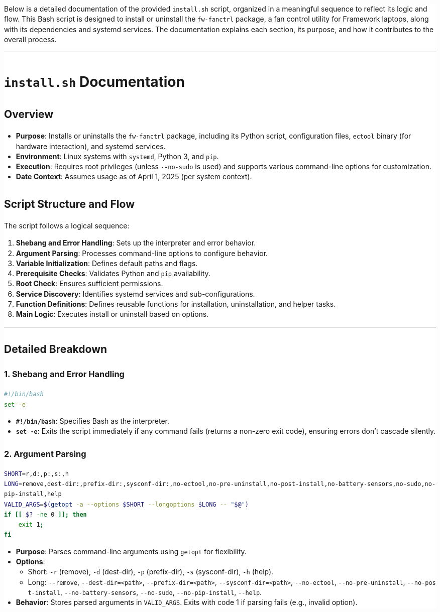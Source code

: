 Below is a detailed documentation of the provided `install.sh` script, organized in a meaningful sequence to reflect its logic and flow. This Bash script is designed to install or uninstall the `fw-fanctrl` package, a fan control utility for Framework laptops, along with its dependencies and systemd services. The documentation explains each section, its purpose, and how it contributes to the overall process.

---

# `install.sh` Documentation

## Overview
- **Purpose**: Installs or uninstalls the `fw-fanctrl` package, including its Python script, configuration files, `ectool` binary (for hardware interaction), and systemd services.
- **Environment**: Linux systems with `systemd`, Python 3, and `pip`.
- **Execution**: Requires root privileges (unless `--no-sudo` is used) and supports various command-line options for customization.
- **Date Context**: Assumes usage as of April 1, 2025 (per system context).

## Script Structure and Flow
The script follows a logical sequence:
1. **Shebang and Error Handling**: Sets up the interpreter and error behavior.
2. **Argument Parsing**: Processes command-line options to configure behavior.
3. **Variable Initialization**: Defines default paths and flags.
4. **Prerequisite Checks**: Validates Python and `pip` availability.
5. **Root Check**: Ensures sufficient permissions.
6. **Service Discovery**: Identifies systemd services and sub-configurations.
7. **Function Definitions**: Defines reusable functions for installation, uninstallation, and helper tasks.
8. **Main Logic**: Executes install or uninstall based on options.

---

## Detailed Breakdown

### 1. Shebang and Error Handling
```bash
#!/bin/bash
set -e
```
- **`#!/bin/bash`**: Specifies Bash as the interpreter.
- **`set -e`**: Exits the script immediately if any command fails (returns a non-zero exit code), ensuring errors don’t cascade silently.

### 2. Argument Parsing
```bash
SHORT=r,d:,p:,s:,h
LONG=remove,dest-dir:,prefix-dir:,sysconf-dir:,no-ectool,no-pre-uninstall,no-post-install,no-battery-sensors,no-sudo,no-pip-install,help
VALID_ARGS=$(getopt -a --options $SHORT --longoptions $LONG -- "$@")
if [[ $? -ne 0 ]]; then
    exit 1;
fi
```
- **Purpose**: Parses command-line arguments using `getopt` for flexibility.
- **Options**:
  - Short: `-r` (remove), `-d` (dest-dir), `-p` (prefix-dir), `-s` (sysconf-dir), `-h` (help).
  - Long: `--remove`, `--dest-dir=<path>`, `--prefix-dir=<path>`, `--sysconf-dir=<path>`, `--no-ectool`, `--no-pre-uninstall`, `--no-post-install`, `--no-battery-sensors`, `--no-sudo`, `--no-pip-install`, `--help`.
- **Behavior**: Stores parsed arguments in `VALID_ARGS`. Exits with code 1 if parsing fails (e.g., invalid option).
